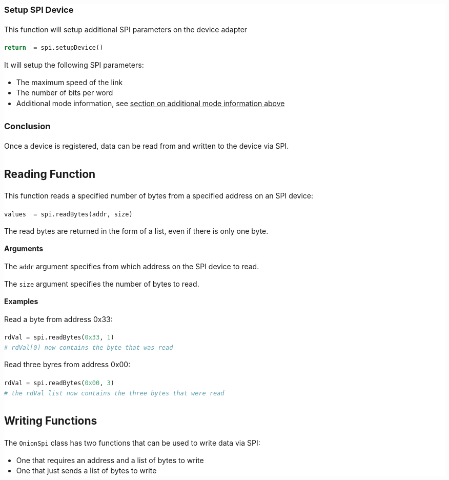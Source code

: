 
[//]: # (Python: Setup SPI Device)

### Setup SPI Device

This function will setup additional SPI parameters on the device adapter
``` python
return  = spi.setupDevice()
```

It will setup the following SPI parameters:
* The maximum speed of the link
* The number of bits per word
* Additional mode information, see [section on additional mode information above](#the-python-module_object-member-variables)


[//]: # (Python: Setup SPI Device)

### Conclusion

Once a device is registered, data can be read from and written to the device via SPI.


[//]: # (Python: Reading Functions)

## Reading Function

This function reads a specified number of bytes from a specified address on an SPI device:
``` python
values 	= spi.readBytes(addr, size)
```

The read bytes are returned in the form of a list, even if there is only one byte.


**Arguments**

The `addr` argument specifies from which address on the SPI device to read.

The `size` argument specifies the number of bytes to read.


**Examples**

Read a byte from address 0x33:
``` python
rdVal = spi.readBytes(0x33, 1)
# rdVal[0] now contains the byte that was read
```


Read three byres from address 0x00:
``` python
rdVal = spi.readBytes(0x00, 3)
# the rdVal list now contains the three bytes that were read 
```



[//]: # (SUB-HEADING)
[//]: # (Python: Writing Functions)

## Writing Functions

The `OnionSpi` class has two functions that can be used to write data via SPI:
* One that requires an address and a list of bytes to write
* One that just sends a list of bytes to write


[//]: # (The SPI Protocol)
[//]: # (The SPI Protocol: Linux and SPI)
[//]: # (MAJOR HEADING)
[//]: # (The C Library)
[//]: # (Programming Flow)
[//]: # (Using the Library)
[//]: # (Example Code)
[//]: # (Return Values)
[//]: # (Parameter Structure)
[//]: # (Setup Functions)
[//]: # (Initialize the Parameter Structure)
[//]: # (Check if SPI Device is Mapped)
[//]: # (Register SPI Device)
[//]: # (Setup SPI Device)
[//]: # (Communication Functions)
[//]: # (Transfer Data Function)
[//]: # (Transfer Data Function: Example Code: Reading)
[//]: # (Transfer Data Function: Example Code: Writing)
[//]: # (Transfer Data Function: Example Code: Writing Stream of Data)
[//]: # (Additional Functions)
[//]: # (Additional Functions: spiRead)
[//]: # (Additional Functions: spiWrite)
[//]: # (MAJOR HEADING)
[//]: # (The Python Module)
[//]: # (Python: Programming Flow)
[//]: # (Using the Python Module)
[//]: # (Python: Example Code)
[//]: # (Python: Initialization)
[//]: # (Python: Object Member Variables)
[//]: # (Python: Object Member Variables: Defaults)
[//]: # (Python: Object Member Variables: Examples)
[//]: # (Python: Setup Functions)
[//]: # (Python: Check if Device is Registered)
[//]: # (Python: Register Device)
[//]: # (Python: Write Bytes)
[//]: # (Python: Write Bytes without an Address)